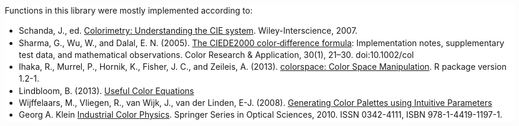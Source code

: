 Functions in this library were mostly implemented according to:

* Schanda, J., ed.
  [Colorimetry: Understanding the CIE system](http://books.google.pt/books?id=uZadszSGe9MC).
  Wiley-Interscience, 2007.
* Sharma, G., Wu, W., and Dalal, E. N. (2005).
  [The CIEDE2000 color‐difference formula](http://www.ece.rochester.edu/~gsharma/ciede2000/ciede2000noteCRNA.pdf):
  Implementation notes, supplementary test data, and mathematical observations.
  Color Research & Application, 30(1), 21–30. doi:10.1002/col
* Ihaka, R., Murrel, P., Hornik, K., Fisher, J. C., and Zeileis, A. (2013).
  [colorspace: Color Space Manipulation](http://CRAN.R-project.org/package=colorspace).
  R package version 1.2-1.
* Lindbloom, B. (2013).
  [Useful Color Equations](http://www.brucelindbloom.com/index.html?ColorCalculator.html)
* Wijffelaars, M., Vliegen, R., van Wijk, J., van der Linden, E-J. (2008). [Generating Color Palettes using Intuitive Parameters](http://magnaview.nl/documents/MagnaView-M_Wijffelaars-Generating_color_palettes_using_intuitive_parameters.pdf)
* Georg A. Klein
  [Industrial Color Physics](http://http://books.google.de/books?id=WsKOAVCrLnwC).
  Springer Series in Optical Sciences, 2010. ISSN 0342-4111, ISBN 978-1-4419-1197-1.
